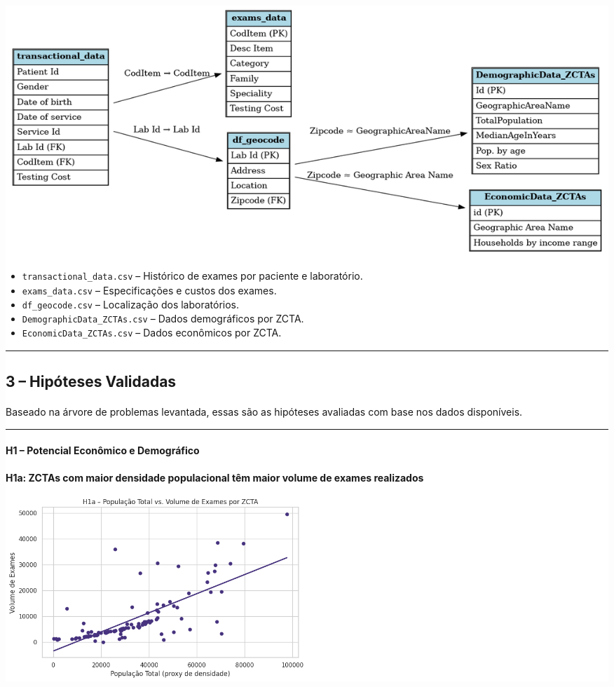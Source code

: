 ![Diagrama UML do Case](docs/uml_case.png)

- `transactional_data.csv` – Histórico de exames por paciente e laboratório.
- `exams_data.csv` – Especificações e custos dos exames.
- `df_geocode.csv` – Localização dos laboratórios.
- `DemographicData_ZCTAs.csv` – Dados demográficos por ZCTA.
- `EconomicData_ZCTAs.csv` – Dados econômicos por ZCTA.

---

## 3 – Hipóteses Validadas

Baseado na árvore de problemas levantada, essas são as hipóteses avaliadas com base nos dados disponíveis.

---

#### H1 – Potencial Econômico e Demográfico

**H1a: ZCTAs com maior densidade populacional têm maior volume de exames realizados**
<div style="display: flex; justify-content: space-between;">
  <img src="docs/img/h1a.png" alt="h1a" style="width: 50%;">